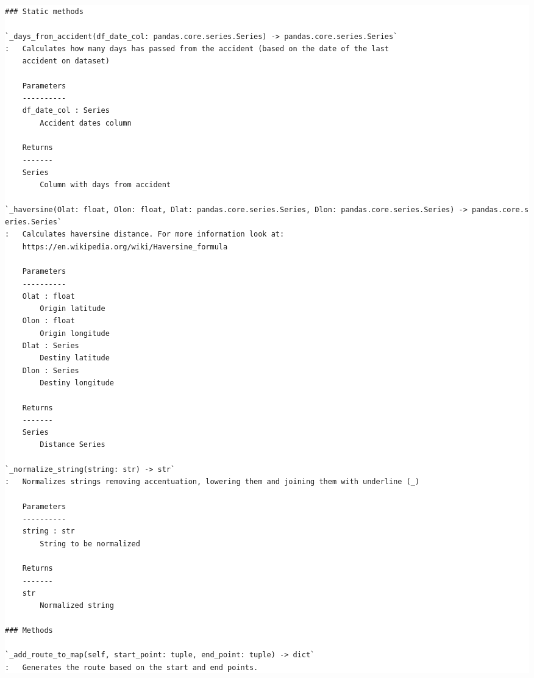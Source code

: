     ### Static methods

    `_days_from_accident(df_date_col: pandas.core.series.Series) ‑> pandas.core.series.Series`
    :   Calculates how many days has passed from the accident (based on the date of the last
        accident on dataset)
        
        Parameters
        ----------
        df_date_col : Series
            Accident dates column
        
        Returns
        -------
        Series
            Column with days from accident

    `_haversine(Olat: float, Olon: float, Dlat: pandas.core.series.Series, Dlon: pandas.core.series.Series) ‑> pandas.core.series.Series`
    :   Calculates haversine distance. For more information look at:
        https://en.wikipedia.org/wiki/Haversine_formula
        
        Parameters
        ----------
        Olat : float
            Origin latitude
        Olon : float
            Origin longitude
        Dlat : Series
            Destiny latitude
        Dlon : Series
            Destiny longitude
        
        Returns
        -------
        Series
            Distance Series

    `_normalize_string(string: str) ‑> str`
    :   Normalizes strings removing accentuation, lowering them and joining them with underline (_)
        
        Parameters
        ----------
        string : str
            String to be normalized
        
        Returns
        -------
        str
            Normalized string

    ### Methods

    `_add_route_to_map(self, start_point: tuple, end_point: tuple) ‑> dict`
    :   Generates the route based on the start and end points.
        